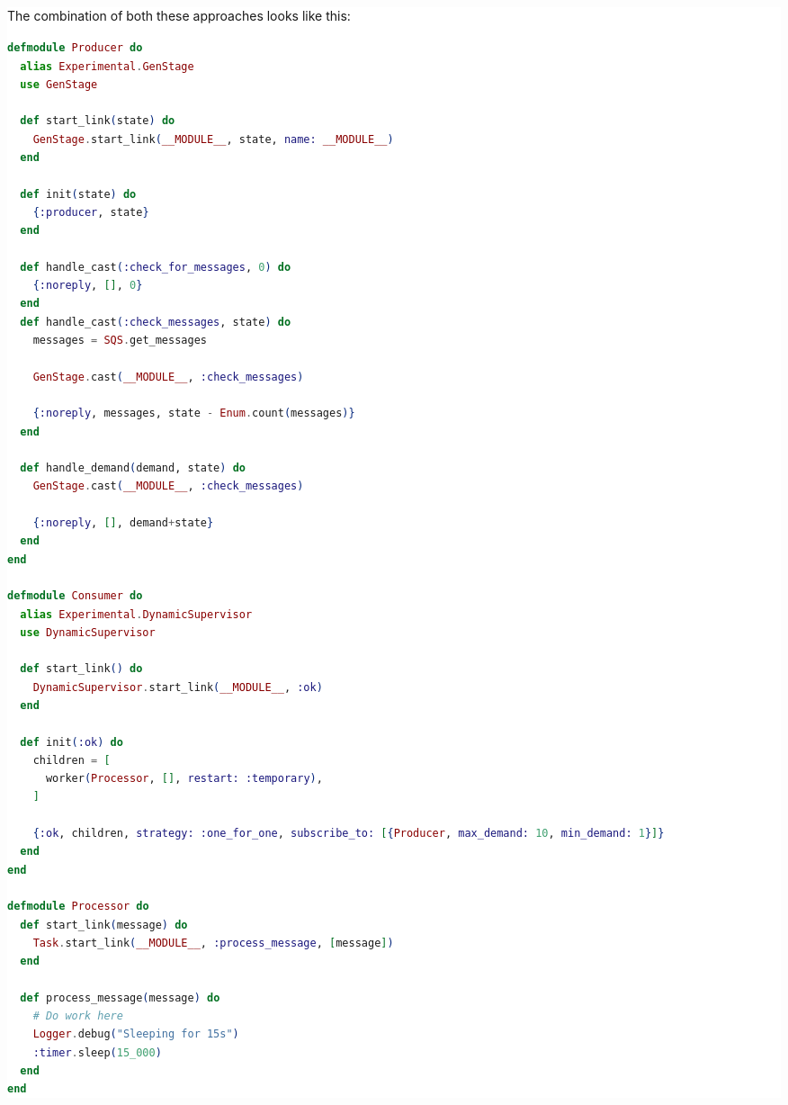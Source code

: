 The combination of both these approaches looks like this:

```elixir
defmodule Producer do
  alias Experimental.GenStage
  use GenStage

  def start_link(state) do
    GenStage.start_link(__MODULE__, state, name: __MODULE__)
  end

  def init(state) do
    {:producer, state}
  end

  def handle_cast(:check_for_messages, 0) do
    {:noreply, [], 0}
  end
  def handle_cast(:check_messages, state) do
    messages = SQS.get_messages

    GenStage.cast(__MODULE__, :check_messages)

    {:noreply, messages, state - Enum.count(messages)}
  end

  def handle_demand(demand, state) do
    GenStage.cast(__MODULE__, :check_messages)

    {:noreply, [], demand+state}
  end
end

defmodule Consumer do
  alias Experimental.DynamicSupervisor
  use DynamicSupervisor

  def start_link() do
    DynamicSupervisor.start_link(__MODULE__, :ok)
  end

  def init(:ok) do
    children = [
      worker(Processor, [], restart: :temporary),
    ]

    {:ok, children, strategy: :one_for_one, subscribe_to: [{Producer, max_demand: 10, min_demand: 1}]}
  end
end

defmodule Processor do
  def start_link(message) do
    Task.start_link(__MODULE__, :process_message, [message])
  end

  def process_message(message) do
    # Do work here
    Logger.debug("Sleeping for 15s")
    :timer.sleep(15_000)
  end
end
```

